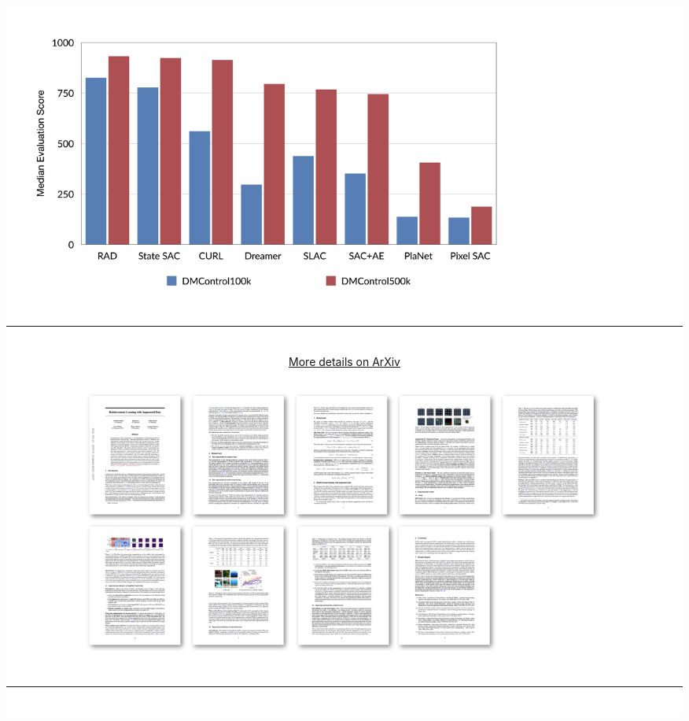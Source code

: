 <img class='hvr-grow' src="/images/rad/fig5.png" alt="" style="width:80%;"/>
</center>
<br>
<hr>
<br>
<center><a  target='_blank' href="{{page.arxiv}}"><u> More details on ArXiv</u></a> </center>
<br>
<center>
<a  target='_blank' href="{{page.arxiv}}">
<img class='hvr-grow' src="/images/rad/rad_paper_thumbnail.png" alt="" style="width:80%;"/>
</a>
</center>

<br>
<hr>
<br>